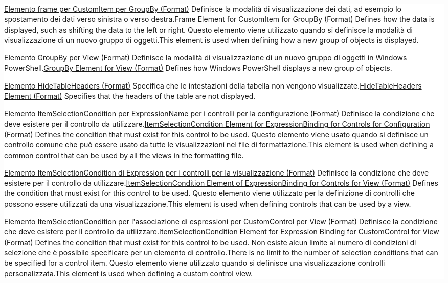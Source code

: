 <span data-ttu-id="9a2ec-210">[Elemento frame per CustomItem per GroupBy (Format)](./frame-element-for-customitem-for-groupby-format.md) Definisce la modalità di visualizzazione dei dati, ad esempio lo spostamento dei dati verso sinistra o verso destra.</span><span class="sxs-lookup"><span data-stu-id="9a2ec-210">[Frame Element for CustomItem for GroupBy (Format)](./frame-element-for-customitem-for-groupby-format.md) Defines how the data is displayed, such as shifting the data to the left or right.</span></span> <span data-ttu-id="9a2ec-211">Questo elemento viene utilizzato quando si definisce la modalità di visualizzazione di un nuovo gruppo di oggetti.</span><span class="sxs-lookup"><span data-stu-id="9a2ec-211">This element is used when defining how a new group of objects is displayed.</span></span>

<span data-ttu-id="9a2ec-212">[Elemento GroupBy per View (Format)](./groupby-element-for-view-format.md) Definisce la modalità di visualizzazione di un nuovo gruppo di oggetti in Windows PowerShell.</span><span class="sxs-lookup"><span data-stu-id="9a2ec-212">[GroupBy Element for View (Format)](./groupby-element-for-view-format.md) Defines how Windows PowerShell displays a new group of objects.</span></span>

<span data-ttu-id="9a2ec-213">[Elemento HideTableHeaders (Format)](./hidetableheaders-element-format.md) Specifica che le intestazioni della tabella non vengono visualizzate.</span><span class="sxs-lookup"><span data-stu-id="9a2ec-213">[HideTableHeaders Element (Format)](./hidetableheaders-element-format.md) Specifies that the headers of the table are not displayed.</span></span>

<span data-ttu-id="9a2ec-214">[Elemento ItemSelectionCondition per ExpressionName per i controlli per la configurazione (Format)](./itemselectioncondition-element-for-expressionbinding-for-controls-for-configuration-format.md) Definisce la condizione che deve esistere per il controllo da utilizzare.</span><span class="sxs-lookup"><span data-stu-id="9a2ec-214">[ItemSelectionCondition Element for ExpressionBinding for Controls for Configuration (Format)](./itemselectioncondition-element-for-expressionbinding-for-controls-for-configuration-format.md) Defines the condition that must exist for this control to be used.</span></span> <span data-ttu-id="9a2ec-215">Questo elemento viene usato quando si definisce un controllo comune che può essere usato da tutte le visualizzazioni nel file di formattazione.</span><span class="sxs-lookup"><span data-stu-id="9a2ec-215">This element is used when defining a common control that can be used by all the views in the formatting file.</span></span>

<span data-ttu-id="9a2ec-216">[Elemento ItemSelectionCondition di Expression per i controlli per la visualizzazione (Format)](./itemselectioncondition-element-for-expressionbinding-for-controls-for-view-format.md) Definisce la condizione che deve esistere per il controllo da utilizzare.</span><span class="sxs-lookup"><span data-stu-id="9a2ec-216">[ItemSelectionCondition Element of ExpressionBinding for Controls for View (Format)](./itemselectioncondition-element-for-expressionbinding-for-controls-for-view-format.md) Defines the condition that must exist for this control to be used.</span></span> <span data-ttu-id="9a2ec-217">Questo elemento viene utilizzato per la definizione di controlli che possono essere utilizzati da una visualizzazione.</span><span class="sxs-lookup"><span data-stu-id="9a2ec-217">This element is used when defining controls that can be used by a view.</span></span>

<span data-ttu-id="9a2ec-218">[Elemento ItemSelectionCondition per l'associazione di espressioni per CustomControl per View (Format)](./itemselectioncondition-element-for-expressionbinding-for-customcontrol-format.md) Definisce la condizione che deve esistere per il controllo da utilizzare.</span><span class="sxs-lookup"><span data-stu-id="9a2ec-218">[ItemSelectionCondition Element for Expression Binding for CustomControl for View (Format)](./itemselectioncondition-element-for-expressionbinding-for-customcontrol-format.md) Defines the condition that must exist for this control to be used.</span></span> <span data-ttu-id="9a2ec-219">Non esiste alcun limite al numero di condizioni di selezione che è possibile specificare per un elemento di controllo.</span><span class="sxs-lookup"><span data-stu-id="9a2ec-219">There is no limit to the number of selection conditions that can be specified for a control item.</span></span> <span data-ttu-id="9a2ec-220">Questo elemento viene utilizzato quando si definisce una visualizzazione controlli personalizzata.</span><span class="sxs-lookup"><span data-stu-id="9a2ec-220">This element is used when defining a custom control view.</span></span>
